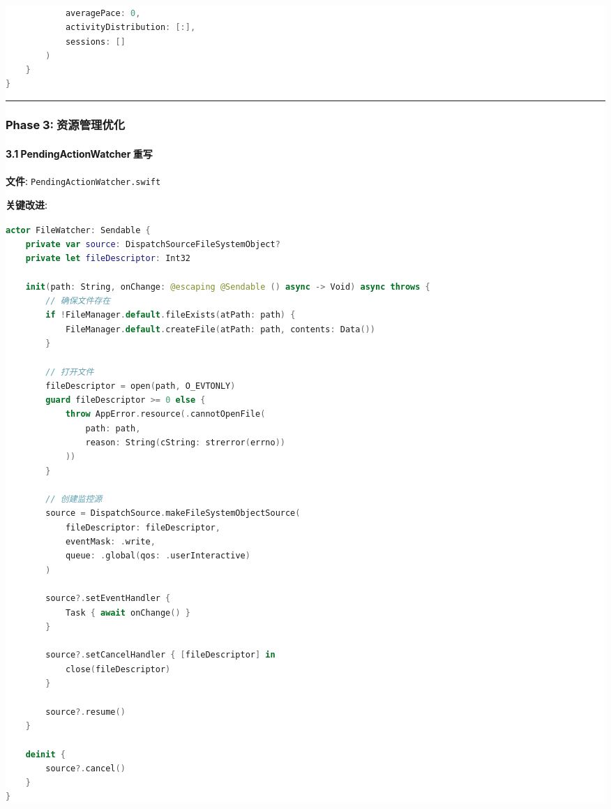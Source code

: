 ```swift
            averagePace: 0,
            activityDistribution: [:],
            sessions: []
        )
    }
}
```

---

### Phase 3: 资源管理优化

#### 3.1 PendingActionWatcher 重写

**文件**: `PendingActionWatcher.swift`

**关键改进**:
```swift
actor FileWatcher: Sendable {
    private var source: DispatchSourceFileSystemObject?
    private let fileDescriptor: Int32

    init(path: String, onChange: @escaping @Sendable () async -> Void) async throws {
        // 确保文件存在
        if !FileManager.default.fileExists(atPath: path) {
            FileManager.default.createFile(atPath: path, contents: Data())
        }

        // 打开文件
        fileDescriptor = open(path, O_EVTONLY)
        guard fileDescriptor >= 0 else {
            throw AppError.resource(.cannotOpenFile(
                path: path,
                reason: String(cString: strerror(errno))
            ))
        }

        // 创建监控源
        source = DispatchSource.makeFileSystemObjectSource(
            fileDescriptor: fileDescriptor,
            eventMask: .write,
            queue: .global(qos: .userInteractive)
        )

        source?.setEventHandler {
            Task { await onChange() }
        }

        source?.setCancelHandler { [fileDescriptor] in
            close(fileDescriptor)
        }

        source?.resume()
    }

    deinit {
        source?.cancel()
    }
}
```
